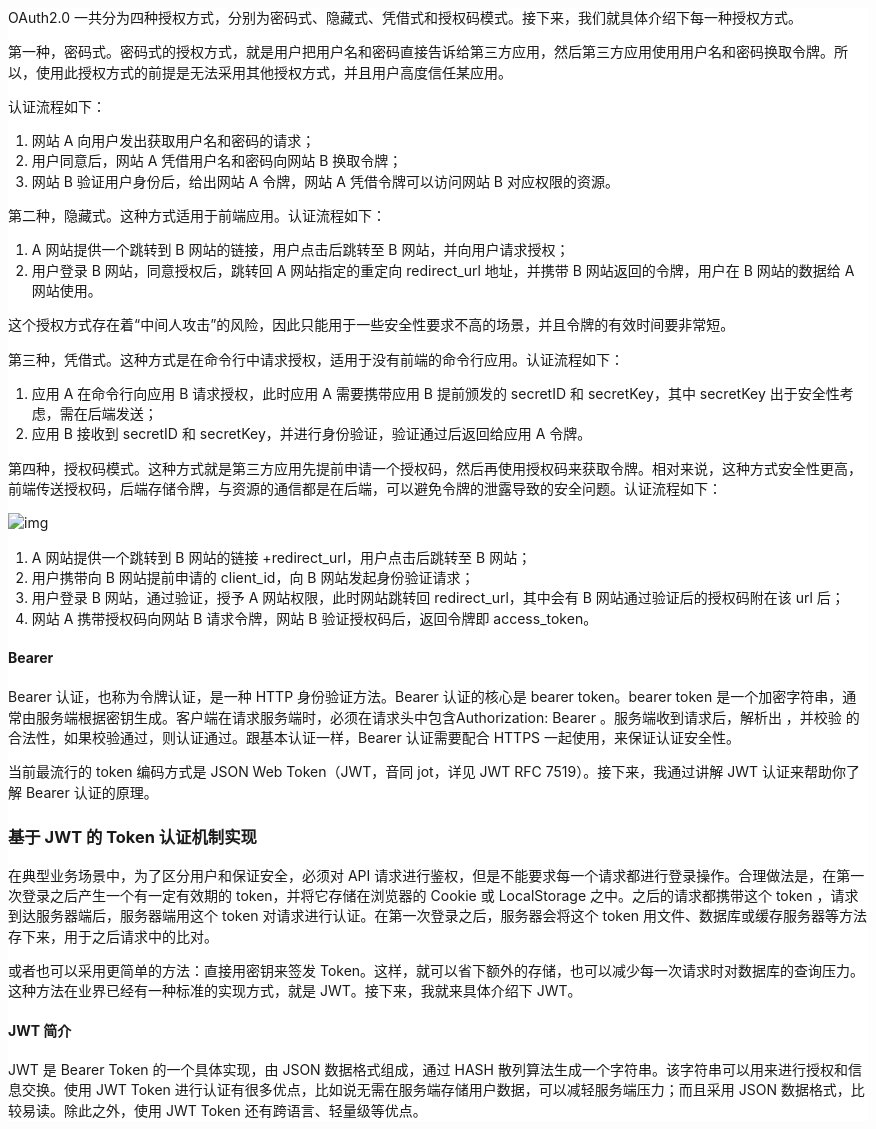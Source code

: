 
OAuth2.0 一共分为四种授权方式，分别为密码式、隐藏式、凭借式和授权码模式。接下来，我们就具体介绍下每一种授权方式。


第一种，密码式。密码式的授权方式，就是用户把用户名和密码直接告诉给第三方应用，然后第三方应用使用用户名和密码换取令牌。所以，使用此授权方式的前提是无法采用其他授权方式，并且用户高度信任某应用。


认证流程如下：
1. 网站 A 向用户发出获取用户名和密码的请求；
2. 用户同意后，网站 A 凭借用户名和密码向网站 B 换取令牌；
3. 网站 B 验证用户身份后，给出网站 A 令牌，网站 A 凭借令牌可以访问网站 B 对应权限的资源。


第二种，隐藏式。这种方式适用于前端应用。认证流程如下：
1. A 网站提供一个跳转到 B 网站的链接，用户点击后跳转至 B 网站，并向用户请求授权；
2. 用户登录 B 网站，同意授权后，跳转回 A 网站指定的重定向 redirect_url 地址，并携带 B 网站返回的令牌，用户在 B 网站的数据给 A 网站使用。


这个授权方式存在着“中间人攻击”的风险，因此只能用于一些安全性要求不高的场景，并且令牌的有效时间要非常短。



第三种，凭借式。这种方式是在命令行中请求授权，适用于没有前端的命令行应用。认证流程如下：
1. 应用 A 在命令行向应用 B 请求授权，此时应用 A 需要携带应用 B 提前颁发的 secretID 和 secretKey，其中 secretKey 出于安全性考虑，需在后端发送；
2. 应用 B 接收到 secretID 和 secretKey，并进行身份验证，验证通过后返回给应用 A 令牌。

第四种，授权码模式。这种方式就是第三方应用先提前申请一个授权码，然后再使用授权码来获取令牌。相对来说，这种方式安全性更高，前端传送授权码，后端存储令牌，与资源的通信都是在后端，可以避免令牌的泄露导致的安全问题。认证流程如下：


![img](https://static001.geekbang.org/resource/image/54/a6/547b6362aba9e9ce8b72b511afee94a6.jpg?wh=2248x1127)

1. A 网站提供一个跳转到 B 网站的链接 +redirect_url，用户点击后跳转至 B 网站；
2. 用户携带向 B 网站提前申请的 client_id，向 B 网站发起身份验证请求；
3. 用户登录 B 网站，通过验证，授予 A 网站权限，此时网站跳转回 redirect_url，其中会有 B 网站通过验证后的授权码附在该 url 后；
4. 网站 A 携带授权码向网站 B 请求令牌，网站 B 验证授权码后，返回令牌即 access_token。


#### Bearer
Bearer 认证，也称为令牌认证，是一种 HTTP 身份验证方法。Bearer 认证的核心是 bearer token。bearer token 是一个加密字符串，通常由服务端根据密钥生成。客户端在请求服务端时，必须在请求头中包含Authorization: Bearer 。服务端收到请求后，解析出 ，并校验 的合法性，如果校验通过，则认证通过。跟基本认证一样，Bearer 认证需要配合 HTTPS 一起使用，来保证认证安全性。


当前最流行的 token 编码方式是 JSON Web Token（JWT，音同 jot，详见 JWT RFC 7519）。接下来，我通过讲解 JWT 认证来帮助你了解 Bearer 认证的原理。


### 基于 JWT 的 Token 认证机制实现
在典型业务场景中，为了区分用户和保证安全，必须对 API 请求进行鉴权，但是不能要求每一个请求都进行登录操作。合理做法是，在第一次登录之后产生一个有一定有效期的 token，并将它存储在浏览器的 Cookie 或 LocalStorage 之中。之后的请求都携带这个 token ，请求到达服务器端后，服务器端用这个 token 对请求进行认证。在第一次登录之后，服务器会将这个 token 用文件、数据库或缓存服务器等方法存下来，用于之后请求中的比对。


或者也可以采用更简单的方法：直接用密钥来签发 Token。这样，就可以省下额外的存储，也可以减少每一次请求时对数据库的查询压力。这种方法在业界已经有一种标准的实现方式，就是 JWT。接下来，我就来具体介绍下 JWT。


#### JWT 简介
JWT 是 Bearer Token 的一个具体实现，由 JSON 数据格式组成，通过 HASH 散列算法生成一个字符串。该字符串可以用来进行授权和信息交换。使用 JWT Token 进行认证有很多优点，比如说无需在服务端存储用户数据，可以减轻服务端压力；而且采用 JSON 数据格式，比较易读。除此之外，使用 JWT Token 还有跨语言、轻量级等优点。
